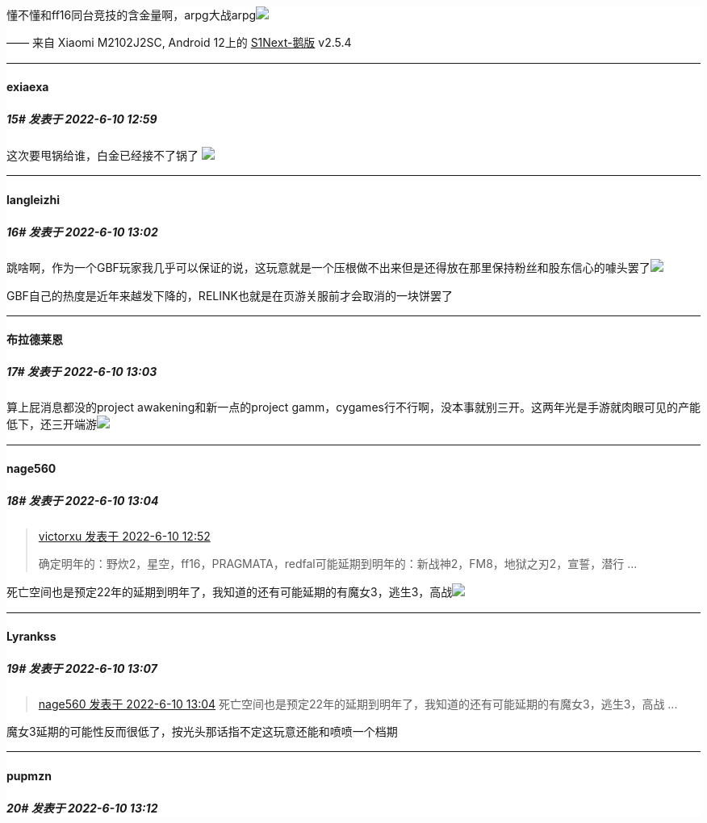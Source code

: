 懂不懂和ff16同台竞技的含金量啊，arpg大战arpg<img src="https://static.saraba1st.com/image/smiley/face2017/035.png" referrerpolicy="no-referrer">

—— 来自 Xiaomi M2102J2SC, Android 12上的 [S1Next-鹅版](https://github.com/ykrank/S1-Next/releases) v2.5.4

*****

####  exiaexa  
##### 15#       发表于 2022-6-10 12:59

这次要甩锅给谁，白金已经接不了锅了
<img src="https://static.saraba1st.com/image/smiley/face2017/067.png" referrerpolicy="no-referrer">

*****

####  langleizhi  
##### 16#       发表于 2022-6-10 13:02

跳啥啊，作为一个GBF玩家我几乎可以保证的说，这玩意就是一个压根做不出来但是还得放在那里保持粉丝和股东信心的噱头罢了<img src="https://static.saraba1st.com/image/smiley/face2017/067.png" referrerpolicy="no-referrer">

GBF自己的热度是近年来越发下降的，RELINK也就是在页游关服前才会取消的一块饼罢了

*****

####  布拉德莱恩  
##### 17#       发表于 2022-6-10 13:03

算上屁消息都没的project awakening和新一点的project gamm，cygames行不行啊，没本事就别三开。这两年光是手游就肉眼可见的产能低下，还三开端游<img src="https://static.saraba1st.com/image/smiley/face2017/049.png" referrerpolicy="no-referrer">

*****

####  nage560  
##### 18#       发表于 2022-6-10 13:04

<blockquote><a href="httphttps://bbs.saraba1st.com/2b/forum.php?mod=redirect&amp;goto=findpost&amp;pid=56205386&amp;ptid=2074830" target="_blank">victorxu 发表于 2022-6-10 12:52</a>

确定明年的：野炊2，星空，ff16，PRAGMATA，redfal可能延期到明年的：新战神2，FM8，地狱之刃2，宣誓，潜行 ...</blockquote>
死亡空间也是预定22年的延期到明年了，我知道的还有可能延期的有魔女3，逃生3，高战<img src="https://static.saraba1st.com/image/smiley/face2017/037.png" referrerpolicy="no-referrer">

*****

####  Lyrankss  
##### 19#       发表于 2022-6-10 13:07

<blockquote><a href="httphttps://bbs.saraba1st.com/2b/forum.php?mod=redirect&amp;goto=findpost&amp;pid=56205533&amp;ptid=2074830" target="_blank">nage560 发表于 2022-6-10 13:04</a>
死亡空间也是预定22年的延期到明年了，我知道的还有可能延期的有魔女3，逃生3，高战 ...</blockquote>
魔女3延期的可能性反而很低了，按光头那话指不定这玩意还能和喷喷一个档期

*****

####  pupmzn  
##### 20#       发表于 2022-6-10 13:12
